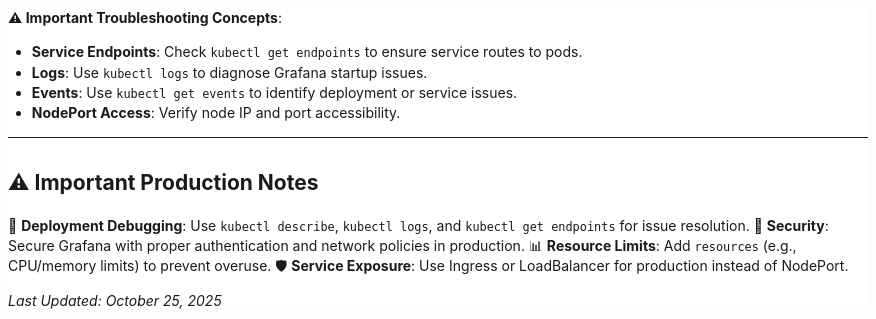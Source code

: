 **⚠️ Important Troubleshooting Concepts**:
- **Service Endpoints**: Check `kubectl get endpoints` to ensure service routes to pods.
- **Logs**: Use `kubectl logs` to diagnose Grafana startup issues.
- **Events**: Use `kubectl get events` to identify deployment or service issues.
- **NodePort Access**: Verify node IP and port accessibility.

---

## ⚠️ Important Production Notes

🔧 **Deployment Debugging**: Use `kubectl describe`, `kubectl logs`, and `kubectl get endpoints` for issue resolution.
🔐 **Security**: Secure Grafana with proper authentication and network policies in production.
📊 **Resource Limits**: Add `resources` (e.g., CPU/memory limits) to prevent overuse.
🛡️ **Service Exposure**: Use Ingress or LoadBalancer for production instead of NodePort.

*Last Updated: October 25, 2025*